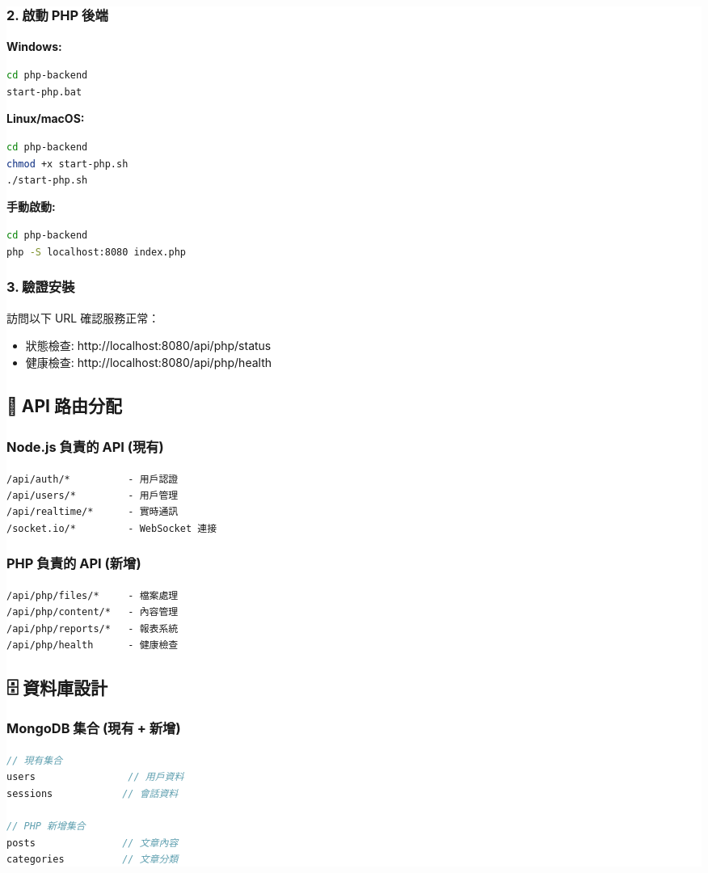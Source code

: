 ### 2. 啟動 PHP 後端

**Windows:**
```bash
cd php-backend
start-php.bat
```

**Linux/macOS:**
```bash
cd php-backend
chmod +x start-php.sh
./start-php.sh
```

**手動啟動:**
```bash
cd php-backend
php -S localhost:8080 index.php
```

### 3. 驗證安裝

訪問以下 URL 確認服務正常：
- 狀態檢查: http://localhost:8080/api/php/status
- 健康檢查: http://localhost:8080/api/php/health

## 📡 API 路由分配

### Node.js 負責的 API (現有)
```
/api/auth/*          - 用戶認證
/api/users/*         - 用戶管理
/api/realtime/*      - 實時通訊
/socket.io/*         - WebSocket 連接
```

### PHP 負責的 API (新增)
```
/api/php/files/*     - 檔案處理
/api/php/content/*   - 內容管理
/api/php/reports/*   - 報表系統
/api/php/health      - 健康檢查
```

## 🗄️ 資料庫設計

### MongoDB 集合 (現有 + 新增)
```javascript
// 現有集合
users                // 用戶資料
sessions            // 會話資料

// PHP 新增集合
posts               // 文章內容
categories          // 文章分類
```
